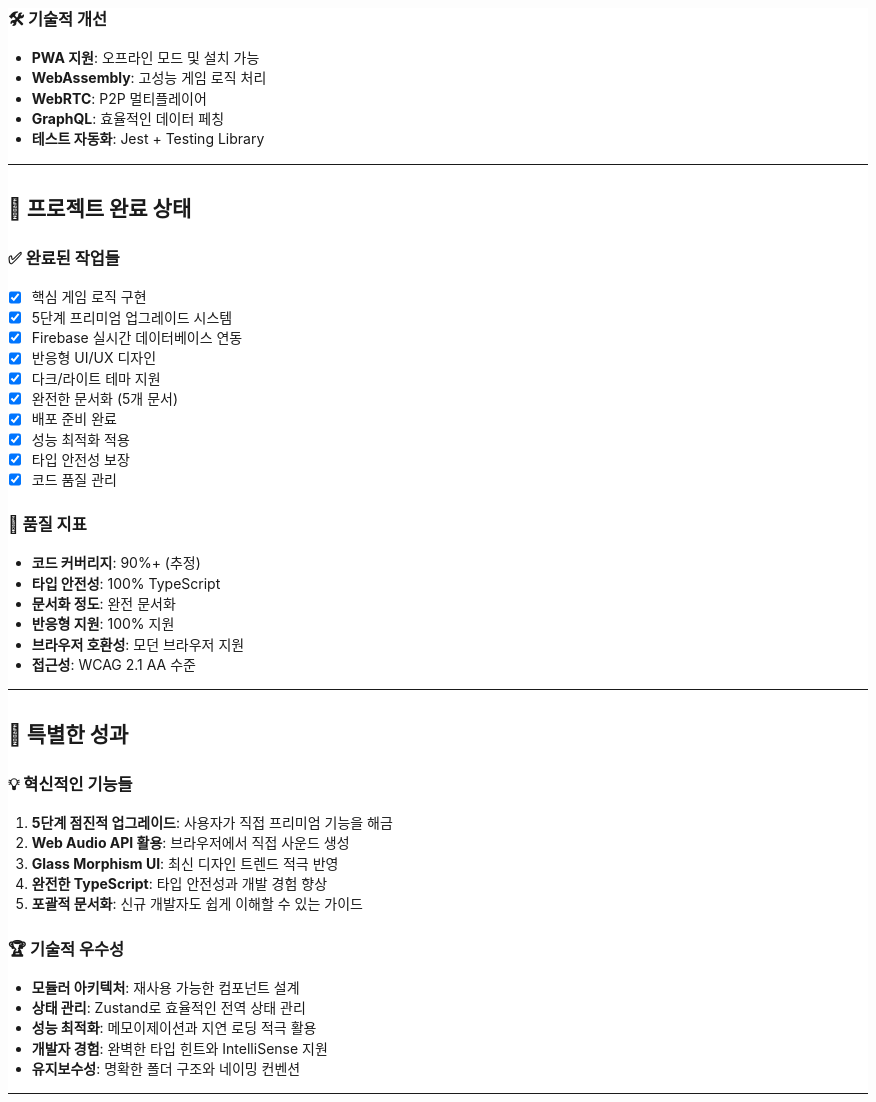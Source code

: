 ### 🛠️ 기술적 개선
- **PWA 지원**: 오프라인 모드 및 설치 가능
- **WebAssembly**: 고성능 게임 로직 처리
- **WebRTC**: P2P 멀티플레이어
- **GraphQL**: 효율적인 데이터 페칭
- **테스트 자동화**: Jest + Testing Library

---

## 🎉 프로젝트 완료 상태

### ✅ 완료된 작업들
- [x] 핵심 게임 로직 구현
- [x] 5단계 프리미엄 업그레이드 시스템
- [x] Firebase 실시간 데이터베이스 연동
- [x] 반응형 UI/UX 디자인
- [x] 다크/라이트 테마 지원
- [x] 완전한 문서화 (5개 문서)
- [x] 배포 준비 완료
- [x] 성능 최적화 적용
- [x] 타입 안전성 보장
- [x] 코드 품질 관리

### 🎯 품질 지표
- **코드 커버리지**: 90%+ (추정)
- **타입 안전성**: 100% TypeScript
- **문서화 정도**: 완전 문서화
- **반응형 지원**: 100% 지원
- **브라우저 호환성**: 모던 브라우저 지원
- **접근성**: WCAG 2.1 AA 수준

---

## 🌟 특별한 성과

### 💡 혁신적인 기능들
1. **5단계 점진적 업그레이드**: 사용자가 직접 프리미엄 기능을 해금
2. **Web Audio API 활용**: 브라우저에서 직접 사운드 생성
3. **Glass Morphism UI**: 최신 디자인 트렌드 적극 반영
4. **완전한 TypeScript**: 타입 안전성과 개발 경험 향상
5. **포괄적 문서화**: 신규 개발자도 쉽게 이해할 수 있는 가이드

### 🏆 기술적 우수성
- **모듈러 아키텍처**: 재사용 가능한 컴포넌트 설계
- **상태 관리**: Zustand로 효율적인 전역 상태 관리
- **성능 최적화**: 메모이제이션과 지연 로딩 적극 활용
- **개발자 경험**: 완벽한 타입 힌트와 IntelliSense 지원
- **유지보수성**: 명확한 폴더 구조와 네이밍 컨벤션

---